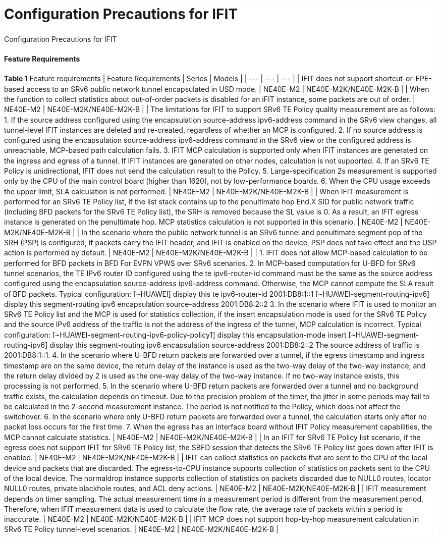 Configuration Precautions for IFIT
==================================

Configuration Precautions for IFIT

#### Feature Requirements

**Table 1** Feature requirements
| Feature Requirements | Series | Models |
| --- | --- | --- |
| IFIT does not support shortcut-or-EPE-based access to an SRv6 public network tunnel encapsulated in USD mode. | NE40E-M2 | NE40E-M2K/NE40E-M2K-B |
| When the function to collect statistics about out-of-order packets is disabled for an iFIT instance, some packets are out of order. | NE40E-M2 | NE40E-M2K/NE40E-M2K-B |
| The limitations for IFIT to support SRv6 TE Policy quality measurement are as follows:  1. If the source address configured using the encapsulation source-address ipv6-address command in the SRv6 view changes, all tunnel-level IFIT instances are deleted and re-created, regardless of whether an MCP is configured.  2. If no source address is configured using the encapsulation source-address ipv6-address command in the SRv6 view or the configured address is unreachable, MCP-based path calculation fails.  3. IFIT MCP calculation is supported only when IFIT instances are generated on the ingress and egress of a tunnel. If IFIT instances are generated on other nodes, calculation is not supported.  4. If an SRv6 TE Policy is unidirectional, IFIT does not send the calculation result to the Policy.  5. Large-specification 2s measurement is supported only by the CPU of the main control board (higher than 1620), not by low-performance boards.  6. When the CPU usage exceeds the upper limit, SLA calculation is not performed. | NE40E-M2 | NE40E-M2K/NE40E-M2K-B |
| When IFIT measurement is performed for an SRv6 TE Policy list, if the list stack contains up to the penultimate hop End.X SID for public network traffic (including BFD packets for the SRv6 TE Policy list), the SRH is removed because the SL value is 0. As a result, an IFIT egress instance is generated on the penultimate hop. MCP statistics calculation is not supported in this scenario. | NE40E-M2 | NE40E-M2K/NE40E-M2K-B |
| In the scenario where the public network tunnel is an SRv6 tunnel and penultimate segment pop of the SRH (PSP) is configured, if packets carry the IFIT header, and IFIT is enabled on the device, PSP does not take effect and the USP action is performed by default. | NE40E-M2 | NE40E-M2K/NE40E-M2K-B |
| 1. IFIT does not allow MCP-based calculation to be performed for BFD packets in BFD For EVPN VPWS over SRv6 scenarios.  2. In MCP-based computation for U-BFD for SRv6 tunnel scenarios, the TE IPv6 router ID configured using the te ipv6-router-id command must be the same as the source address configured using the encapsulation source-address ipv6-address command. Otherwise, the MCP cannot compute the SLA result of BFD packets.  Typical configuration:  [~HUAWEI] display this  te ipv6-router-id 2001:DB8:1::1  [~HUAWEI-segment-routing-ipv6] display this  segment-routing ipv6  encapsulation source-address 2001:DB8:2::2  3. In the scenario where IFIT is used to monitor an SRv6 TE Policy list and the MCP is used for statistics collection, if the insert encapsulation mode is used for the SRv6 TE Policy and the source IPv6 address of the traffic is not the address of the ingress of the tunnel, MCP calculation is incorrect.  Typical configuration:  [~HUAWEI-segment-routing-ipv6-policy-policy1] display this  encapsulation-mode insert  [~HUAWEI-segment-routing-ipv6] display this  segment-routing ipv6  encapsulation source-address 2001:DB8:2::2  The source address of traffic is 2001:DB8:1::1.  4. In the scenario where U-BFD return packets are forwarded over a tunnel, if the egress timestamp and ingress timestamp are on the same device, the return delay of the instance is used as the two-way delay of the two-way instance, and the return delay divided by 2 is used as the one-way delay of the two-way instance. If no two-way instance exists, this processing is not performed.  5. In the scenario where U-BFD return packets are forwarded over a tunnel and no background traffic exists, the calculation depends on timeout. Due to the precision problem of the timer, the jitter in some periods may fail to be calculated in the 2-second measurement instance. The period is not notified to the Policy, which does not affect the switchover.  6. In the scenario where only U-BFD return packets are forwarded over a tunnel, the calculation starts only after no packet loss occurs for the first time.  7. When the egress has an interface board without IFIT Policy measurement capabilities, the MCP cannot calculate statistics. | NE40E-M2 | NE40E-M2K/NE40E-M2K-B |
| In an IFIT for SRv6 TE Policy list scenario, if the egress does not support IFIT for SRv6 TE Policy list, the SBFD session that detects the SRv6 TE Policy list goes down after IFIT is enabled. | NE40E-M2 | NE40E-M2K/NE40E-M2K-B |
| IFIT can collect statistics on packets that are sent to the CPU of the local device and packets that are discarded. The egress-to-CPU instance supports collection of statistics on packets sent to the CPU of the local device. The normaldrop instance supports collection of statistics on packets discarded due to NULL0 routes, locator NULL0 routes, private blackhole routes, and ACL deny actions. | NE40E-M2 | NE40E-M2K/NE40E-M2K-B |
| IFIT measurement depends on timer sampling. The actual measurement time in a measurement period is different from the measurement period. Therefore, when IFIT measurement data is used to calculate the flow rate, the average rate of packets within a period is inaccurate. | NE40E-M2 | NE40E-M2K/NE40E-M2K-B |
| IFIT MCP does not support hop-by-hop measurement calculation in SRv6 TE Policy tunnel-level scenarios. | NE40E-M2 | NE40E-M2K/NE40E-M2K-B |